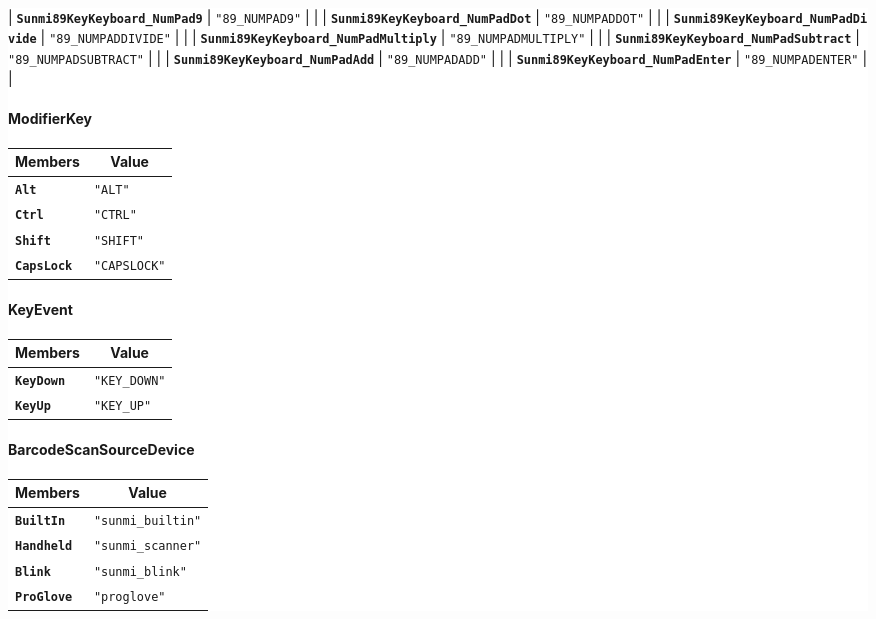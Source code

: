 | **`Sunmi89KeyKeyboard_NumPad9`**        | <code>"89_NUMPAD9"</code>        |                                                                                                                                                           |
| **`Sunmi89KeyKeyboard_NumPadDot`**      | <code>"89_NUMPADDOT"</code>      |                                                                                                                                                           |
| **`Sunmi89KeyKeyboard_NumPadDivide`**   | <code>"89_NUMPADDIVIDE"</code>   |                                                                                                                                                           |
| **`Sunmi89KeyKeyboard_NumPadMultiply`** | <code>"89_NUMPADMULTIPLY"</code> |                                                                                                                                                           |
| **`Sunmi89KeyKeyboard_NumPadSubtract`** | <code>"89_NUMPADSUBTRACT"</code> |                                                                                                                                                           |
| **`Sunmi89KeyKeyboard_NumPadAdd`**      | <code>"89_NUMPADADD"</code>      |                                                                                                                                                           |
| **`Sunmi89KeyKeyboard_NumPadEnter`**    | <code>"89_NUMPADENTER"</code>    |                                                                                                                                                           |


#### ModifierKey

| Members        | Value                   |
| -------------- | ----------------------- |
| **`Alt`**      | <code>"ALT"</code>      |
| **`Ctrl`**     | <code>"CTRL"</code>     |
| **`Shift`**    | <code>"SHIFT"</code>    |
| **`CapsLock`** | <code>"CAPSLOCK"</code> |


#### KeyEvent

| Members       | Value                   |
| ------------- | ----------------------- |
| **`KeyDown`** | <code>"KEY_DOWN"</code> |
| **`KeyUp`**   | <code>"KEY_UP"</code>   |


#### BarcodeScanSourceDevice

| Members        | Value                        |
| -------------- | ---------------------------- |
| **`BuiltIn`**  | <code>"sunmi_builtin"</code> |
| **`Handheld`** | <code>"sunmi_scanner"</code> |
| **`Blink`**    | <code>"sunmi_blink"</code>   |
| **`ProGlove`** | <code>"proglove"</code>      |

</docgen-api>
